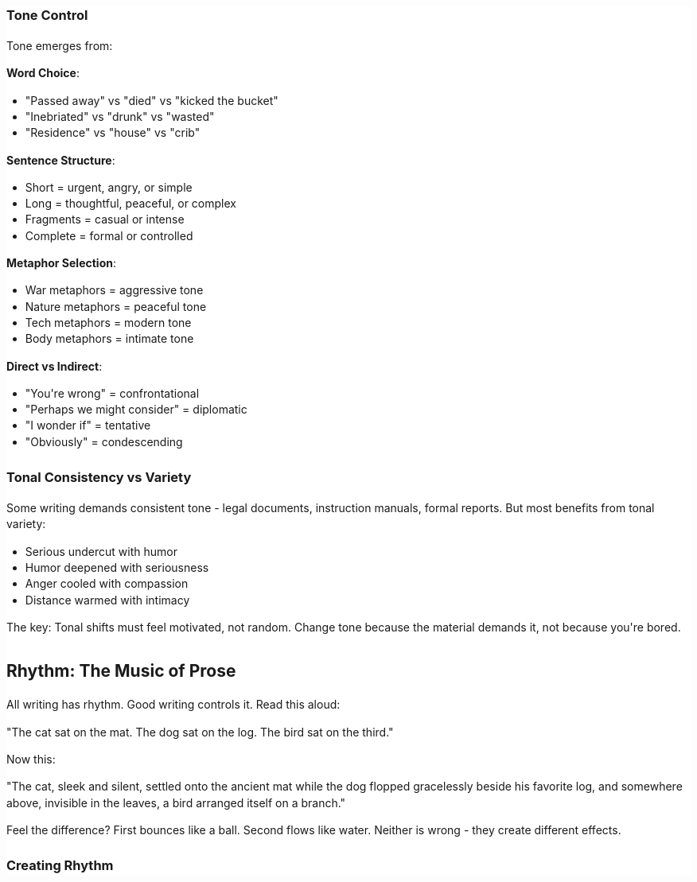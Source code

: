 ### Tone Control

Tone emerges from:

**Word Choice**: 
- "Passed away" vs "died" vs "kicked the bucket"
- "Inebriated" vs "drunk" vs "wasted"
- "Residence" vs "house" vs "crib"

**Sentence Structure**:
- Short = urgent, angry, or simple
- Long = thoughtful, peaceful, or complex
- Fragments = casual or intense
- Complete = formal or controlled

**Metaphor Selection**:
- War metaphors = aggressive tone
- Nature metaphors = peaceful tone
- Tech metaphors = modern tone
- Body metaphors = intimate tone

**Direct vs Indirect**:
- "You're wrong" = confrontational
- "Perhaps we might consider" = diplomatic
- "I wonder if" = tentative
- "Obviously" = condescending

### Tonal Consistency vs Variety

Some writing demands consistent tone - legal documents, instruction manuals, formal reports. But most benefits from tonal variety:
- Serious undercut with humor
- Humor deepened with seriousness
- Anger cooled with compassion
- Distance warmed with intimacy

The key: Tonal shifts must feel motivated, not random. Change tone because the material demands it, not because you're bored.

## Rhythm: The Music of Prose

All writing has rhythm. Good writing controls it. Read this aloud:

"The cat sat on the mat. The dog sat on the log. The bird sat on the third."

Now this:

"The cat, sleek and silent, settled onto the ancient mat while the dog flopped gracelessly beside his favorite log, and somewhere above, invisible in the leaves, a bird arranged itself on a branch."

Feel the difference? First bounces like a ball. Second flows like water. Neither is wrong - they create different effects.

### Creating Rhythm
